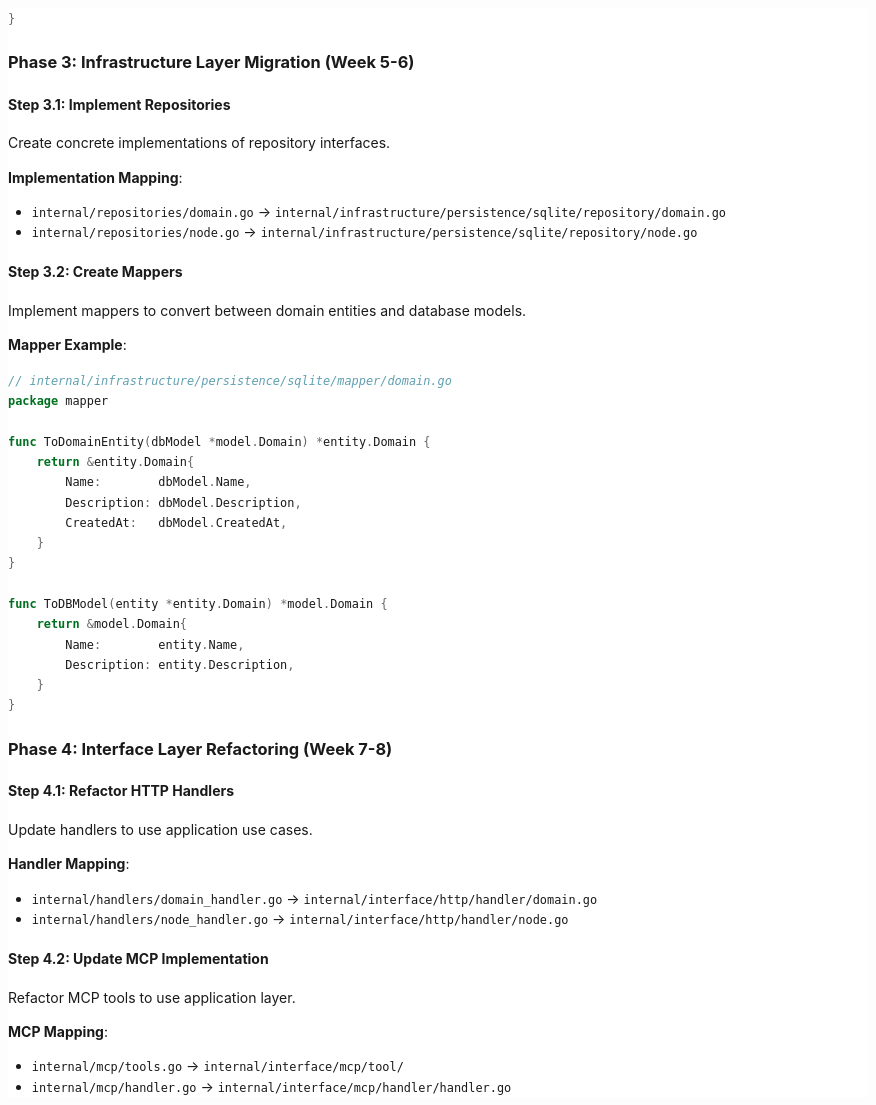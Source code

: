 ```go
}
```

### Phase 3: Infrastructure Layer Migration (Week 5-6)

#### Step 3.1: Implement Repositories
Create concrete implementations of repository interfaces.

**Implementation Mapping**:
- `internal/repositories/domain.go` → `internal/infrastructure/persistence/sqlite/repository/domain.go`
- `internal/repositories/node.go` → `internal/infrastructure/persistence/sqlite/repository/node.go`

#### Step 3.2: Create Mappers
Implement mappers to convert between domain entities and database models.

**Mapper Example**:
```go
// internal/infrastructure/persistence/sqlite/mapper/domain.go
package mapper

func ToDomainEntity(dbModel *model.Domain) *entity.Domain {
    return &entity.Domain{
        Name:        dbModel.Name,
        Description: dbModel.Description,
        CreatedAt:   dbModel.CreatedAt,
    }
}

func ToDBModel(entity *entity.Domain) *model.Domain {
    return &model.Domain{
        Name:        entity.Name,
        Description: entity.Description,
    }
}
```

### Phase 4: Interface Layer Refactoring (Week 7-8)

#### Step 4.1: Refactor HTTP Handlers
Update handlers to use application use cases.

**Handler Mapping**:
- `internal/handlers/domain_handler.go` → `internal/interface/http/handler/domain.go`
- `internal/handlers/node_handler.go` → `internal/interface/http/handler/node.go`

#### Step 4.2: Update MCP Implementation
Refactor MCP tools to use application layer.

**MCP Mapping**:
- `internal/mcp/tools.go` → `internal/interface/mcp/tool/`
- `internal/mcp/handler.go` → `internal/interface/mcp/handler/handler.go`
